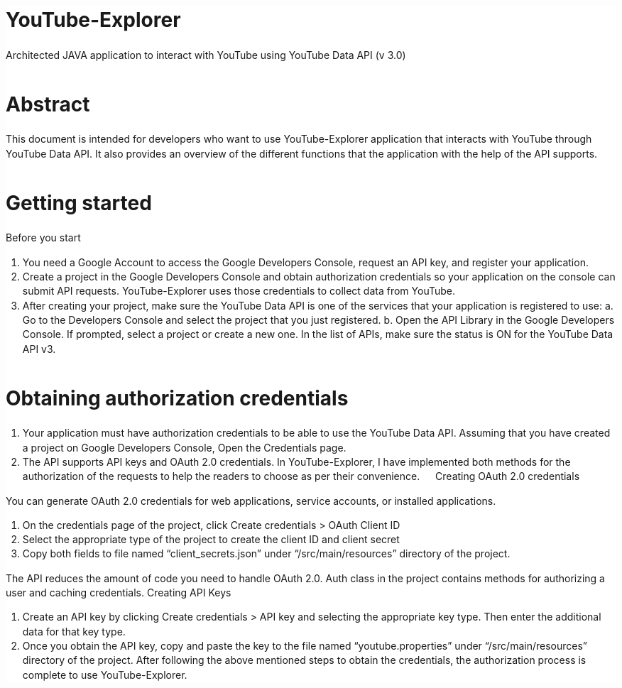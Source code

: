 # YouTube-Explorer
Architected JAVA application to interact with YouTube using YouTube Data API (v 3.0)

# Abstract

This document is intended for developers who want to use YouTube-Explorer application that interacts with YouTube through YouTube Data API. It also provides an overview of the different functions that the application with the help of the API supports.

# Getting started

Before you start

1.	You need a Google Account to access the Google Developers Console, request an API key, and register your application.
2.	Create a project in the Google Developers Console and obtain authorization credentials so your application on the console can submit API requests. YouTube-Explorer uses those credentials to collect data from YouTube.
3.	After creating your project, make sure the YouTube Data API is one of the services that your application is registered to use:
a.	Go to the Developers Console and select the project that you just registered.
b.	Open the API Library in the Google Developers Console. If prompted, select a project or create a new one. In the list of APIs, make sure the status is ON for the YouTube Data API v3.

# Obtaining authorization credentials

1.	Your application must have authorization credentials to be able to use the YouTube Data API. Assuming that you have created a project on Google Developers Console, Open the Credentials page.
2.	The API supports API keys and OAuth 2.0 credentials. In YouTube-Explorer, I have implemented both methods for the authorization of the requests to help the readers to choose as per their convenience.
 
Creating OAuth 2.0 credentials

You can generate OAuth 2.0 credentials for web applications, service accounts, or installed applications.
1.	On the credentials page of the project, click Create credentials > OAuth Client ID
2.	Select the appropriate type of the project to create the client ID and client secret
3.	Copy both fields to file named “client_secrets.json” under “/src/main/resources” directory of the project.

The API reduces the amount of code you need to handle OAuth 2.0. Auth class in the project contains methods for authorizing a user and caching credentials.
Creating API Keys

1.	Create an API key by clicking Create credentials > API key and selecting the appropriate key type. Then enter the additional data for that key type.
2.	Once you obtain the API key, copy and paste the key to the file named “youtube.properties” under “/src/main/resources” directory of the project.
After following the above mentioned steps to obtain the credentials, the authorization process is complete to use YouTube-Explorer.
